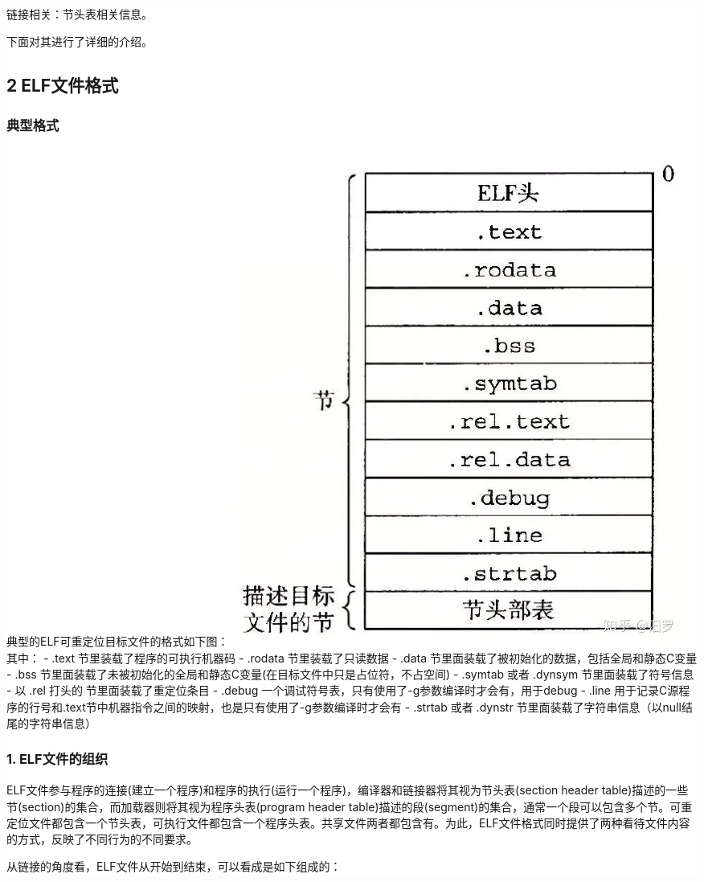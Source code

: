链接相关：节头表相关信息。

下面对其进行了详细的介绍。

## 2 ELF文件格式
### 典型格式
典型的ELF可重定位目标文件的格式如下图：
<img  src="./v2-292d68399317ad971e97443f68dec061_720w.webp" alt="">
其中： - .text 节里装载了程序的可执行机器码 - .rodata 节里装载了只读数据 - .data 节里面装载了被初始化的数据，包括全局和静态C变量 - .bss 节里面装载了未被初始化的全局和静态C变量(在目标文件中只是占位符，不占空间) - .symtab 或者 .dynsym 节里面装载了符号信息 - 以 .rel 打头的 节里面装载了重定位条目 - .debug 一个调试符号表，只有使用了-g参数编译时才会有，用于debug - .line 用于记录C源程序的行号和.text节中机器指令之间的映射，也是只有使用了-g参数编译时才会有 - .strtab 或者 .dynstr 节里面装载了字符串信息（以null结尾的字符串信息）

### 1. ELF文件的组织

ELF文件参与程序的连接(建立一个程序)和程序的执行(运行一个程序)，编译器和链接器将其视为节头表(section header table)描述的一些节(section)的集合，而加载器则将其视为程序头表(program header table)描述的段(segment)的集合，通常一个段可以包含多个节。可重定位文件都包含一个节头表，可执行文件都包含一个程序头表。共享文件两者都包含有。为此，ELF文件格式同时提供了两种看待文件内容的方式，反映了不同行为的不同要求。

从链接的角度看，ELF文件从开始到结束，可以看成是如下组成的：
